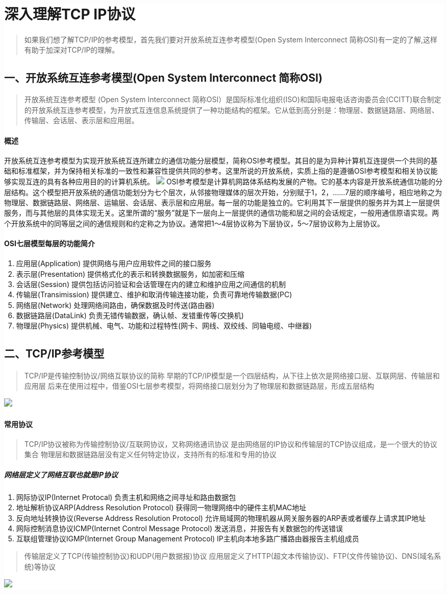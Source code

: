 # 深入理解TCP IP协议
> 如果我们想了解TCP/IP的参考模型，首先我们要对开放系统互连参考模型(Open System Interconnect 简称OSI)有一定的了解,这样有助于加深对TCP/IP的理解。

## 一、开放系统互连参考模型(Open System Interconnect 简称OSI)
>开放系统互连参考模型 (Open System Interconnect 简称OSI）是国际标准化组织(ISO)和国际电报电话咨询委员会(CCITT)联合制定的开放系统互连参考模型，为开放式互连信息系统提供了一种功能结构的框架。它从低到高分别是：物理层、数据链路层、网络层、传输层、会话层、表示层和应用层。

#### 概述
开放系统互连参考模型为实现开放系统互连所建立的通信功能分层模型，简称OSI参考模型。其目的是为异种计算机互连提供一个共同的基础和标准框架，并为保持相关标准的一致性和兼容性提供共同的参考。这里所说的开放系统，实质上指的是遵循OSI参考模型和相关协议能够实现互连的具有各种应用目的的计算机系统。
![](https://camo.githubusercontent.com/bd889453dde179bf0fa69d835456f7b89e71547f/687474703a2f2f6f6f327239726e7a702e626b742e636c6f7564646e2e636f6d2f6a656c6c797468696e6b544350312e6a7067)
OSI参考模型是计算机网路体系结构发展的产物。它的基本内容是开放系统通信功能的分层结构。这个模型把开放系统的通信功能划分为七个层次，从邻接物理媒体的层次开始，分别赋于1，2，……7层的顺序编号，相应地称之为物理层、数据链路层、网络层、运输层、会话层、表示层和应用层。每一层的功能是独立的。它利用其下一层提供的服务并为其上一层提供服务，而与其他层的具体实现无关。这里所谓的“服务”就是下一层向上一层提供的通信功能和层之间的会话规定，一般用通信原语实现。两个开放系统中的同等层之间的通信规则和约定称之为协议。通常把1～4层协议称为下层协议，5～7层协议称为上层协议。
#### OSI七层模型每层的功能简介
1. 应用层(Application) 提供网络与用户应用软件之间的接口服务
2. 表示层(Presentation) 提供格式化的表示和转换数据服务，如加密和压缩
3. 会话层(Session) 提供包括访问验证和会话管理在内的建立和维护应用之间通信的机制
4. 传输层(Transimission) 提供建立、维护和取消传输连接功能，负责可靠地传输数据(PC)
5. 网络层(Network) 处理网络间路由，确保数据及时传送(路由器)
6. 数据链路层(DataLink) 负责无错传输数据，确认帧、发错重传等(交换机)
7. 物理层(Physics) 提供机械、电气、功能和过程特性(网卡、网线、双绞线、同轴电缆、中继器)

## 二、TCP/IP参考模型

> TCP/IP是传输控制协议/网络互联协议的简称
> 早期的TCP/IP模型是一个四层结构，从下往上依次是网络接口层、互联网层、传输层和应用层
> 后来在使用过程中，借鉴OSI七层参考模型，将网络接口层划分为了物理层和数据链路层，形成五层结构

![](http://img.zhufengpeixun.cn/tcpip.png)

#### 常用协议

> TCP/IP协议被称为传输控制协议/互联网协议，又称网络通讯协议
> 是由网络层的IP协议和传输层的TCP协议组成，是一个很大的协议集合
> 物理层和数据链路层没有定义任何特定协议，支持所有的标准和专用的协议

##### 网络层定义了网络互联也就是IP协议

1. 网际协议IP(Internet Protocal) 负责主机和网络之间寻址和路由数据包
2. 地址解析协议ARP(Address Resolution Protocol) 获得同一物理网络中的硬件主机MAC地址
3. 反向地址转换协议(Reverse Address Resolution Protocol) 允许局域网的物理机器从网关服务器的ARP表或者缓存上请求其IP地址
4. 网际控制消息协议ICMP(Internet Control Message Protocol) 发送消息，并报告有关数据包的传送错误
5. 互联组管理协议IGMP(Internet Group Management Protocol) IP主机向本地多路广播路由器报告主机组成员

> 传输层定义了TCP(传输控制协议)和UDP(用户数据报)协议
> 应用层定义了HTTP(超文本传输协议)、FTP(文件传输协议)、DNS(域名系统)等协议

![](http://img.zhufengpeixun.cn/protocal.png)
